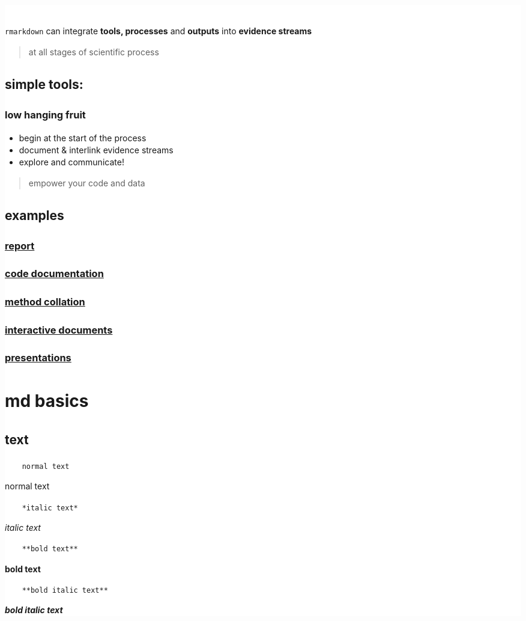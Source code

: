 <br>

`rmarkdown` can integrate **tools, processes** and **outputs** into **evidence streams**

> at all stages of scientific process

## simple tools: 
### low hanging fruit

- begin at the start of the process
- document & interlink evidence streams
- explore and communicate!

> empower your code and data


## examples

### [report](file:///Users/Anna/Google%20Drive/bird%20trait%20networks/outputs/Reports/Results/CorNetwork_plots.html)

### [code documentation](http://rpubs.com/annakrystalli/123196)

### [method collation](file:///Users/Anna/Google%20Drive/bird%20trait%20networks/outputs/Reports/workflow%20documentation/Hierarchical%20Networks.htm)

### [interactive documents](http://rpubs.com/annakrystalli/161760)

### [presentations](http://rpubs.com/annakrystalli/133391)



# md basics

## text

        normal text
normal text

        *italic text*
*italic text*

        **bold text**
**bold text**

        **bold italic text**
***bold italic text***
